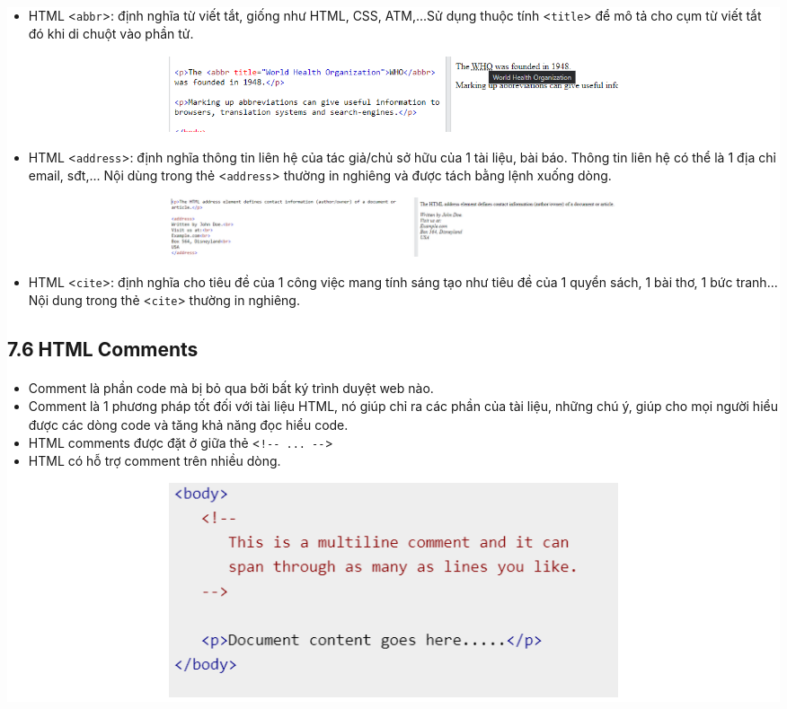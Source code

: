 - HTML <`abbr`>: định nghĩa từ viết tắt, giống như HTML, CSS, ATM,...Sử dụng thuộc tính <`title`> để mô tả cho cụm từ viết tắt đó khi di chuột vào phần tử.  

<p align = "center">
<img width = 500 src="./images/lesson1/abbr_element.png">
</p>

- HTML <`address`>: định nghĩa thông tin liên hệ của tác giả/chủ sở hữu của 1 tài liệu, bài báo. Thông tin liên hệ có thể là 1 địa chỉ email, sđt,... Nội dùng trong thẻ <`address`> thường in nghiêng và được tách bằng lệnh xuống dòng.  
<p align = "center">
<img width = 500 src="./images/lesson1/address.png">
</p>

- HTML <`cite`>: định nghĩa cho tiêu đề của 1 công việc mang tính sáng tạo như tiêu đề của 1 quyển sách, 1 bài thơ, 1 bức tranh... Nội dung trong thẻ <`cite`> thường in nghiêng.  

## 7.6 HTML Comments
- Comment là phần code mà bị bỏ qua bởi bất ký trình duyệt web nào. 
- Comment là 1 phương pháp tốt đối với tài liệu HTML, nó giúp chỉ ra các phần của tài liệu, những chú ý, giúp cho mọi người hiểu được các dòng code và tăng khả năng đọc hiểu code.
- HTML comments được đặt ở giữa thẻ <`!-- ... --`>
- HTML có hỗ trợ comment trên nhiều dòng. 
<p align = "center">
<img width = 500 src="./images/lesson1/comments.png">
</p>
